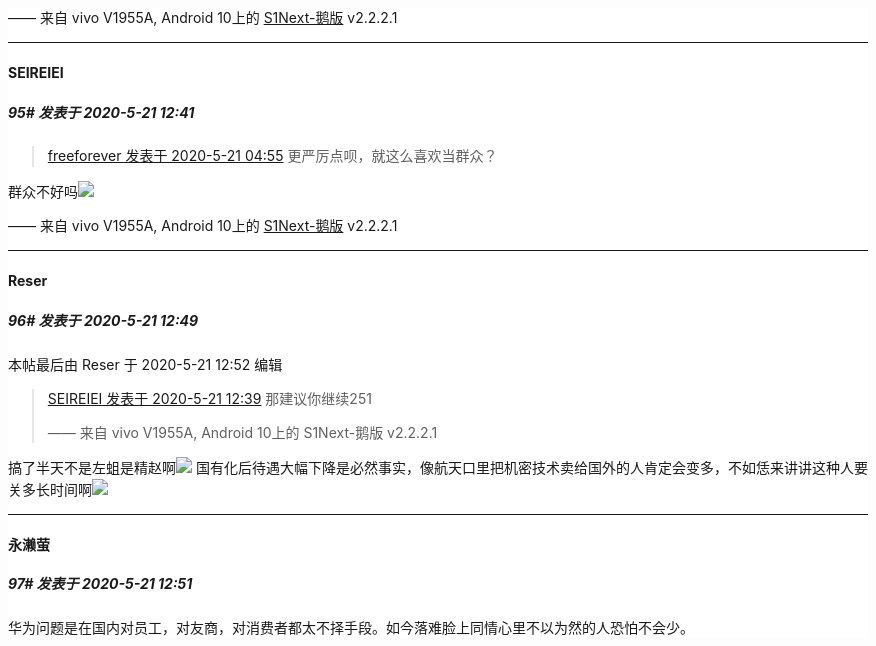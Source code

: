 —— 来自 vivo V1955A, Android 10上的 [S1Next-鹅版](https://github.com/ykrank/S1-Next/releases) v2.2.2.1







*****

####  SEIREIEI  
##### 95#       发表于 2020-5-21 12:41



<blockquote><a href="httphttps://bbs.saraba1st.com/2b/forum.php?mod=redirect&amp;goto=findpost&amp;pid=47497335&amp;ptid=1935896" target="_blank">freeforever 发表于 2020-5-21 04:55</a>
更严厉点呗，就这么喜欢当群众？</blockquote>
群众不好吗<img src="https://static.saraba1st.com/image/smiley/face2017/065.png" referrerpolicy="no-referrer">

—— 来自 vivo V1955A, Android 10上的 [S1Next-鹅版](https://github.com/ykrank/S1-Next/releases) v2.2.2.1







*****

####  Reser  
##### 96#       发表于 2020-5-21 12:49



 本帖最后由 Reser 于 2020-5-21 12:52 编辑 
<blockquote><a href="httphttps://bbs.saraba1st.com/2b/forum.php?mod=redirect&amp;goto=findpost&amp;pid=47500373&amp;ptid=1935896" target="_blank">SEIREIEI 发表于 2020-5-21 12:39</a>
那建议你继续251

—— 来自 vivo V1955A, Android 10上的 S1Next-鹅版 v2.2.2.1</blockquote>
搞了半天不是左蛆是精赵啊<img src="https://static.saraba1st.com/image/smiley/face2017/065.png" referrerpolicy="no-referrer">
国有化后待遇大幅下降是必然事实，像航天口里把机密技术卖给国外的人肯定会变多，不如恁来讲讲这种人要关多长时间啊<img src="https://static.saraba1st.com/image/smiley/face2017/065.png" referrerpolicy="no-referrer">







*****

####  永濑萤  
##### 97#       发表于 2020-5-21 12:51




华为问题是在国内对员工，对友商，对消费者都太不择手段。如今落难脸上同情心里不以为然的人恐怕不会少。





